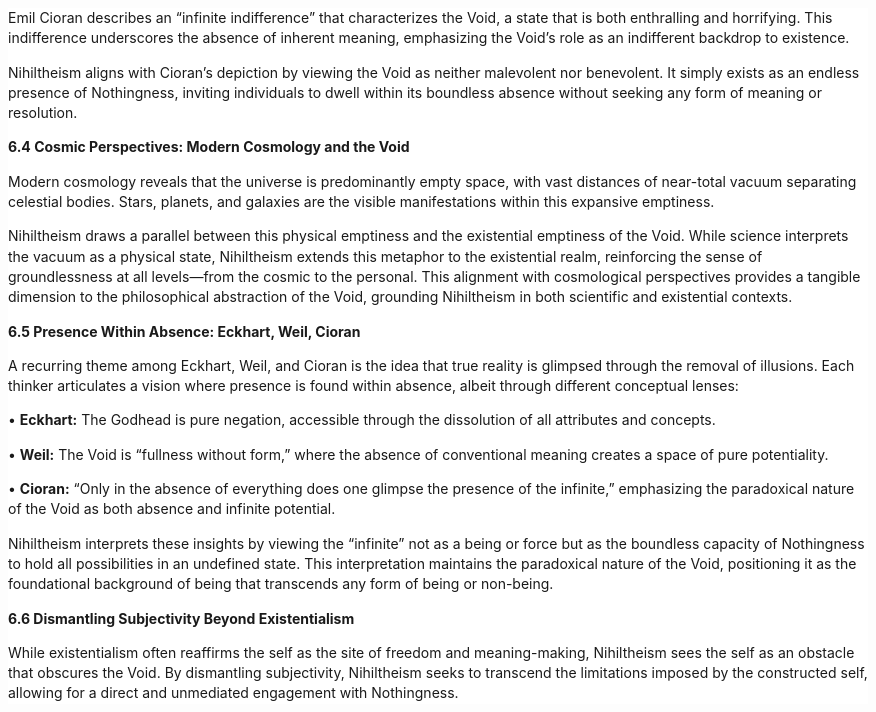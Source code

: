   

Emil Cioran describes an “infinite indifference” that characterizes the Void, a state that is both enthralling and horrifying. This indifference underscores the absence of inherent meaning, emphasizing the Void’s role as an indifferent backdrop to existence.

  

Nihiltheism aligns with Cioran’s depiction by viewing the Void as neither malevolent nor benevolent. It simply exists as an endless presence of Nothingness, inviting individuals to dwell within its boundless absence without seeking any form of meaning or resolution.

  

**6.4 Cosmic Perspectives: Modern Cosmology and the Void**

  

Modern cosmology reveals that the universe is predominantly empty space, with vast distances of near-total vacuum separating celestial bodies. Stars, planets, and galaxies are the visible manifestations within this expansive emptiness.

  

Nihiltheism draws a parallel between this physical emptiness and the existential emptiness of the Void. While science interprets the vacuum as a physical state, Nihiltheism extends this metaphor to the existential realm, reinforcing the sense of groundlessness at all levels—from the cosmic to the personal. This alignment with cosmological perspectives provides a tangible dimension to the philosophical abstraction of the Void, grounding Nihiltheism in both scientific and existential contexts.

  

**6.5 Presence Within Absence: Eckhart, Weil, Cioran**

  

A recurring theme among Eckhart, Weil, and Cioran is the idea that true reality is glimpsed through the removal of illusions. Each thinker articulates a vision where presence is found within absence, albeit through different conceptual lenses:

• **Eckhart:** The Godhead is pure negation, accessible through the dissolution of all attributes and concepts.

• **Weil:** The Void is “fullness without form,” where the absence of conventional meaning creates a space of pure potentiality.

• **Cioran:** “Only in the absence of everything does one glimpse the presence of the infinite,” emphasizing the paradoxical nature of the Void as both absence and infinite potential.

  

Nihiltheism interprets these insights by viewing the “infinite” not as a being or force but as the boundless capacity of Nothingness to hold all possibilities in an undefined state. This interpretation maintains the paradoxical nature of the Void, positioning it as the foundational background of being that transcends any form of being or non-being.

  

**6.6 Dismantling Subjectivity Beyond Existentialism**

  

While existentialism often reaffirms the self as the site of freedom and meaning-making, Nihiltheism sees the self as an obstacle that obscures the Void. By dismantling subjectivity, Nihiltheism seeks to transcend the limitations imposed by the constructed self, allowing for a direct and unmediated engagement with Nothingness.
